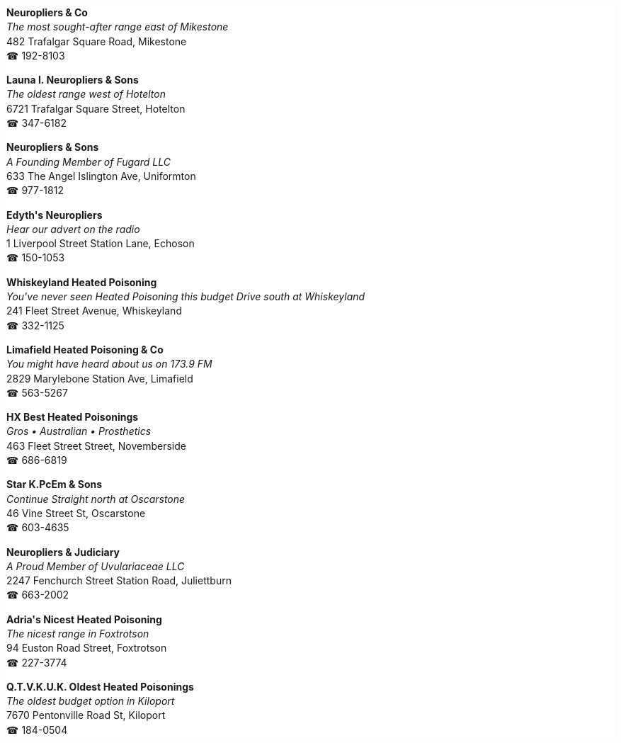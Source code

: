 **Neuropliers & Co**  
_The most sought-after range east of Mikestone_  
482 Trafalgar Square Road, Mikestone  
☎ 192-8103

**Launa I. Neuropliers & Sons**  
_The oldest range west of Hotelton_  
6721 Trafalgar Square Street, Hotelton  
☎ 347-6182

**Neuropliers & Sons**  
_A Founding Member of Fugard LLC_  
633 The Angel Islington Ave, Uniformton  
☎ 977-1812

**Edyth's Neuropliers**  
_Hear our advert on the radio_  
1 Liverpool Street Station Lane, Echoson  
☎ 150-1053

**Whiskeyland Heated Poisoning**  
_You've never seen Heated Poisoning this budget 
Drive south at Whiskeyland_  
241 Fleet Street Avenue, Whiskeyland  
☎ 332-1125

**Limafield Heated Poisoning & Co**  
_You might have heard about us on 173.9 FM_  
2829 Marylebone Station Ave, Limafield  
☎ 563-5267

**HX Best Heated Poisonings**  
_Gros • Australian • Prosthetics_  
463 Fleet Street Street, Novemberside  
☎ 686-6819

**Star K.PcEm & Sons**  
_Continue Straight north at Oscarstone_  
46 Vine Street St, Oscarstone  
☎ 603-4635

**Neuropliers & Judiciary**  
_A Proud Member of Uvulariaceae LLC_  
2247 Fenchurch Street Station Road, Juliettburn  
☎ 663-2002

**Adria's Nicest Heated Poisoning**  
_The nicest range in Foxtrotson_  
94 Euston Road Street, Foxtrotson  
☎ 227-3774

**Q.T.V.K.U.K. Oldest Heated Poisonings**  
_The oldest budget option in Kiloport_  
7670 Pentonville Road St, Kiloport  
☎ 184-0504
